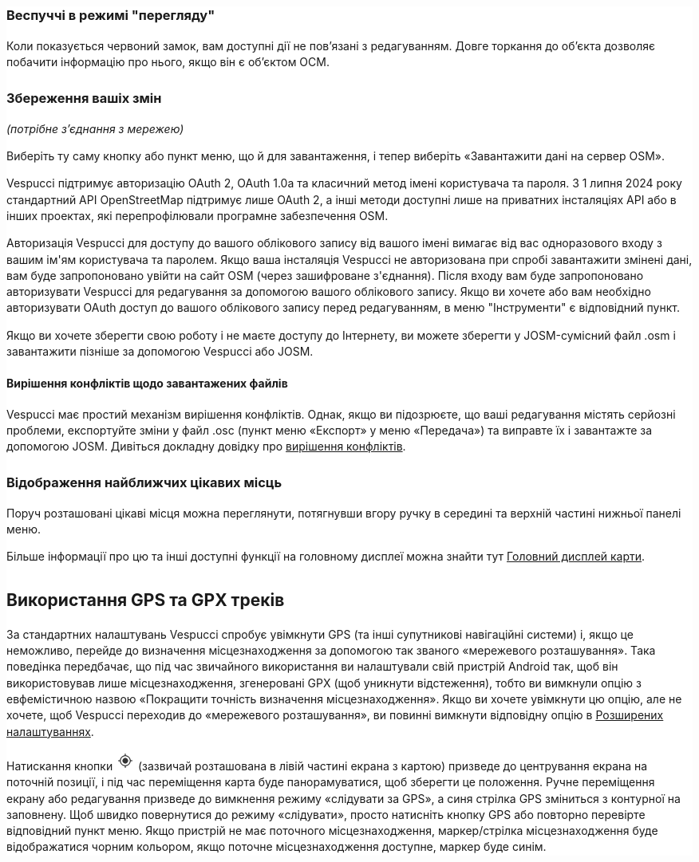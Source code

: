 ### Веспуччі в режимі "перегляду"

Коли показується червоний замок, вам доступні дії не повʼязані з редагуванням. Довге торкання до обʼєкта дозволяє побачити інформацію про нього, якщо він є обʼєктом ОСМ.

### Збереження вашіх змін

*(потрібне зʼєднання з мережею)*

Виберіть ту саму кнопку або пункт меню, що й для завантаження, і тепер виберіть «Завантажити дані на сервер OSM».

Vespucci підтримує авторизацію OAuth 2, OAuth 1.0a та класичний метод імені користувача та пароля. З 1 липня 2024 року стандартний API OpenStreetMap підтримує лише OAuth 2, а інші методи доступні лише на приватних інсталяціях API або в інших проектах, які перепрофілювали програмне забезпечення OSM.  

Авторизація Vespucci для доступу до вашого облікового запису від вашого імені вимагає від вас одноразового входу з вашим ім'ям користувача та паролем. Якщо ваша інсталяція Vespucci не авторизована при спробі завантажити змінені дані, вам буде запропоновано увійти на сайт OSM (через зашифроване з'єднання). Після входу вам буде запропоновано авторизувати Vespucci для редагування за допомогою вашого облікового запису. Якщо ви хочете або вам необхідно авторизувати OAuth доступ до вашого облікового запису перед редагуванням, в меню "Інструменти" є відповідний пункт.

Якщо ви хочете зберегти свою роботу і не маєте доступу до Інтернету, ви можете зберегти у JOSM-сумісний файл .osm і завантажити пізніше за допомогою Vespucci або JOSM. 

#### Вирішення конфліктів щодо завантажених файлів

Vespucci має простий механізм вирішення конфліктів. Однак, якщо ви підозрюєте, що ваші редагування містять серйозні проблеми, експортуйте зміни у файл .osc (пункт меню «Експорт» у меню «Передача») та виправте їх і завантажте за допомогою JOSM. Дивіться докладну довідку про [вирішення конфліктів](Conflict%20resolution.md).  

### Відображення найближчих цікавих місць

Поруч розташовані цікаві місця можна переглянути, потягнувши вгору ручку в середині та верхній частині нижньої панелі меню. 

Більше інформації про цю та інші доступні функції на головному дисплеї можна знайти тут [Головний дисплей карти](Main%20map%display.md).

## Використання GPS та GPX треків

За стандартних налаштувань Vespucci спробує увімкнути GPS (та інші супутникові навігаційні системи) і, якщо це неможливо, перейде до визначення місцезнаходження за допомогою так званого «мережевого розташування». Така поведінка передбачає, що під час звичайного використання ви налаштували свій пристрій Android так, щоб він використовував лише місцезнаходження, згенеровані GPX (щоб уникнути відстеження), тобто ви вимкнули опцію з евфемістичною назвою «Покращити точність визначення місцезнаходження». Якщо ви хочете увімкнути цю опцію, але не хочете, щоб Vespucci переходив до «мережевого розташування», ви повинні вимкнути відповідну опцію в [Розширених налаштуваннях](Advanced%20preferences.md). 

Натискання кнопки ![GPS](../images/menu_gps.png) (зазвичай розташована в лівій частині екрана з картою) призведе до центрування екрана на поточній позиції, і під час переміщення карта буде панорамуватися, щоб зберегти це положення.  Ручне переміщення екрану або редагування призведе до вимкнення режиму «слідувати за GPS», а синя стрілка GPS зміниться з контурної на заповнену. Щоб швидко повернутися до режиму «слідувати», просто натисніть кнопку GPS або повторно перевірте відповідний пункт меню. Якщо пристрій не має поточного місцезнаходження, маркер/стрілка місцезнаходження буде відображатися чорним кольором, якщо поточне місцезнаходження доступне, маркер буде синім.
